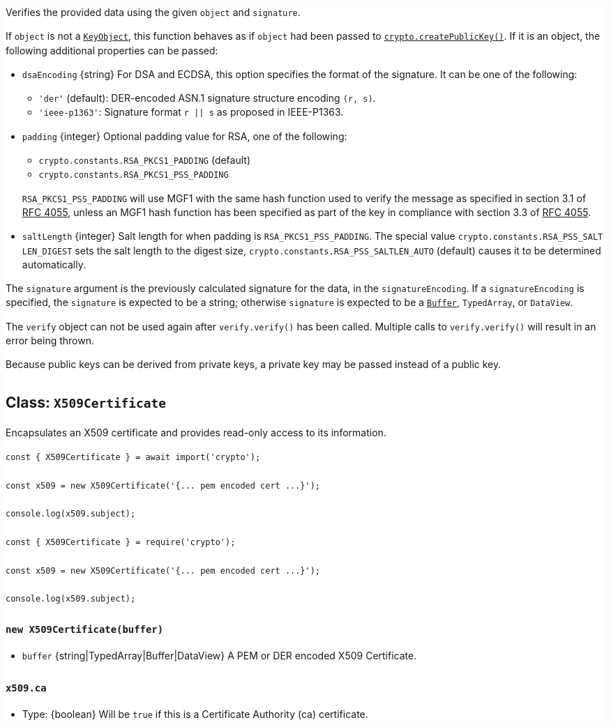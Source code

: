 Verifies the provided data using the given `object` and `signature`.

If `object` is not a [`KeyObject`](#crypto_class_keyobject), this function behaves as if `object` had been passed to [`crypto.createPublicKey()`](#crypto_crypto_createpublickey_key). If it is an object, the following additional properties can be passed:

- `dsaEncoding` {string} For DSA and ECDSA, this option specifies the format of the signature. It can be one of the following:
  - `'der'` (default): DER-encoded ASN.1 signature structure encoding `(r, s)`.
  - `'ieee-p1363'`: Signature format `r || s` as proposed in IEEE-P1363.
- `padding` {integer} Optional padding value for RSA, one of the following:

  - `crypto.constants.RSA_PKCS1_PADDING` (default)
  - `crypto.constants.RSA_PKCS1_PSS_PADDING`

  `RSA_PKCS1_PSS_PADDING` will use MGF1 with the same hash function used to verify the message as specified in section 3.1 of [RFC 4055](https://www.rfc-editor.org/rfc/rfc4055.txt), unless an MGF1 hash function has been specified as part of the key in compliance with section 3.3 of [RFC 4055](https://www.rfc-editor.org/rfc/rfc4055.txt).

- `saltLength` {integer} Salt length for when padding is `RSA_PKCS1_PSS_PADDING`. The special value `crypto.constants.RSA_PSS_SALTLEN_DIGEST` sets the salt length to the digest size, `crypto.constants.RSA_PSS_SALTLEN_AUTO` (default) causes it to be determined automatically.

The `signature` argument is the previously calculated signature for the data, in the `signatureEncoding`. If a `signatureEncoding` is specified, the `signature` is expected to be a string; otherwise `signature` is expected to be a [`Buffer`](buffer.md), `TypedArray`, or `DataView`.

The `verify` object can not be used again after `verify.verify()` has been called. Multiple calls to `verify.verify()` will result in an error being thrown.

Because public keys can be derived from private keys, a private key may be passed instead of a public key.

## Class: `X509Certificate`

Encapsulates an X509 certificate and provides read-only access to its information.

    const { X509Certificate } = await import('crypto');

    const x509 = new X509Certificate('{... pem encoded cert ...}');

    console.log(x509.subject);

    const { X509Certificate } = require('crypto');

    const x509 = new X509Certificate('{... pem encoded cert ...}');

    console.log(x509.subject);

### `new X509Certificate(buffer)`

- `buffer` {string|TypedArray|Buffer|DataView} A PEM or DER encoded X509 Certificate.

### `x509.ca`

- Type: {boolean} Will be `true` if this is a Certificate Authority (ca) certificate.
